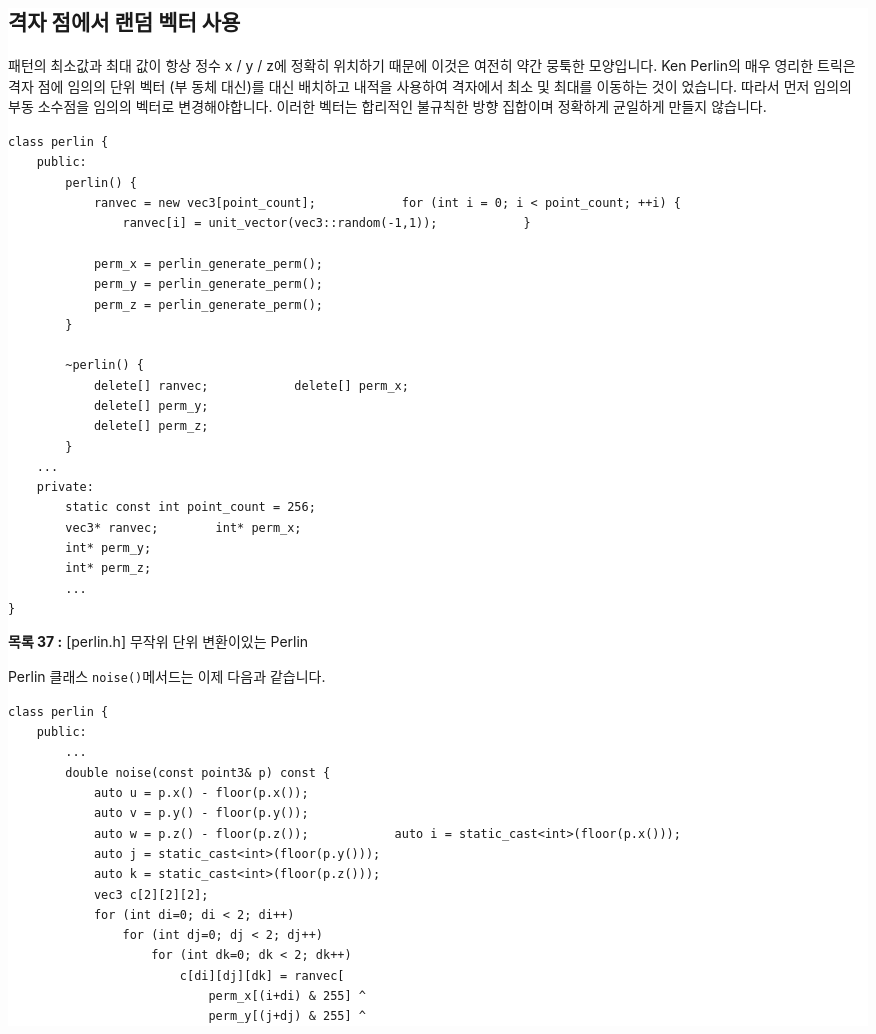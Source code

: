 







## 격자 점에서 랜덤 벡터 사용



패턴의 최소값과 최대 값이 항상 정수 x / y / z에 정확히 위치하기 때문에 이것은 여전히 약간 뭉툭한 모양입니다. Ken Perlin의 매우 영리한 트릭은 격자 점에 임의의 단위 벡터 (부 동체 대신)를 대신 배치하고 내적을 사용하여 격자에서 최소 및 최대를 이동하는 것이 었습니다. 따라서 먼저 임의의 부동 소수점을 임의의 벡터로 변경해야합니다. 이러한 벡터는 합리적인 불규칙한 방향 집합이며 정확하게 균일하게 만들지 않습니다.



```
class perlin {
    public:
        perlin() {
            ranvec = new vec3[point_count];            for (int i = 0; i < point_count; ++i) {
                ranvec[i] = unit_vector(vec3::random(-1,1));            }

            perm_x = perlin_generate_perm();
            perm_y = perlin_generate_perm();
            perm_z = perlin_generate_perm();
        }

        ~perlin() {
            delete[] ranvec;            delete[] perm_x;
            delete[] perm_y;
            delete[] perm_z;
        }
    ...
    private:
        static const int point_count = 256;
        vec3* ranvec;        int* perm_x;
        int* perm_y;
        int* perm_z;
        ...
}
```

**목록 37 :** [perlin.h] 무작위 단위 변환이있는 Perlin







Perlin 클래스 `noise()`메서드는 이제 다음과 같습니다.



```
class perlin {
    public:
        ...
        double noise(const point3& p) const {
            auto u = p.x() - floor(p.x());
            auto v = p.y() - floor(p.y());
            auto w = p.z() - floor(p.z());            auto i = static_cast<int>(floor(p.x()));
            auto j = static_cast<int>(floor(p.y()));
            auto k = static_cast<int>(floor(p.z()));
            vec3 c[2][2][2];
            for (int di=0; di < 2; di++)
                for (int dj=0; dj < 2; dj++)
                    for (int dk=0; dk < 2; dk++)
                        c[di][dj][dk] = ranvec[
                            perm_x[(i+di) & 255] ^
                            perm_y[(j+dj) & 255] ^
```